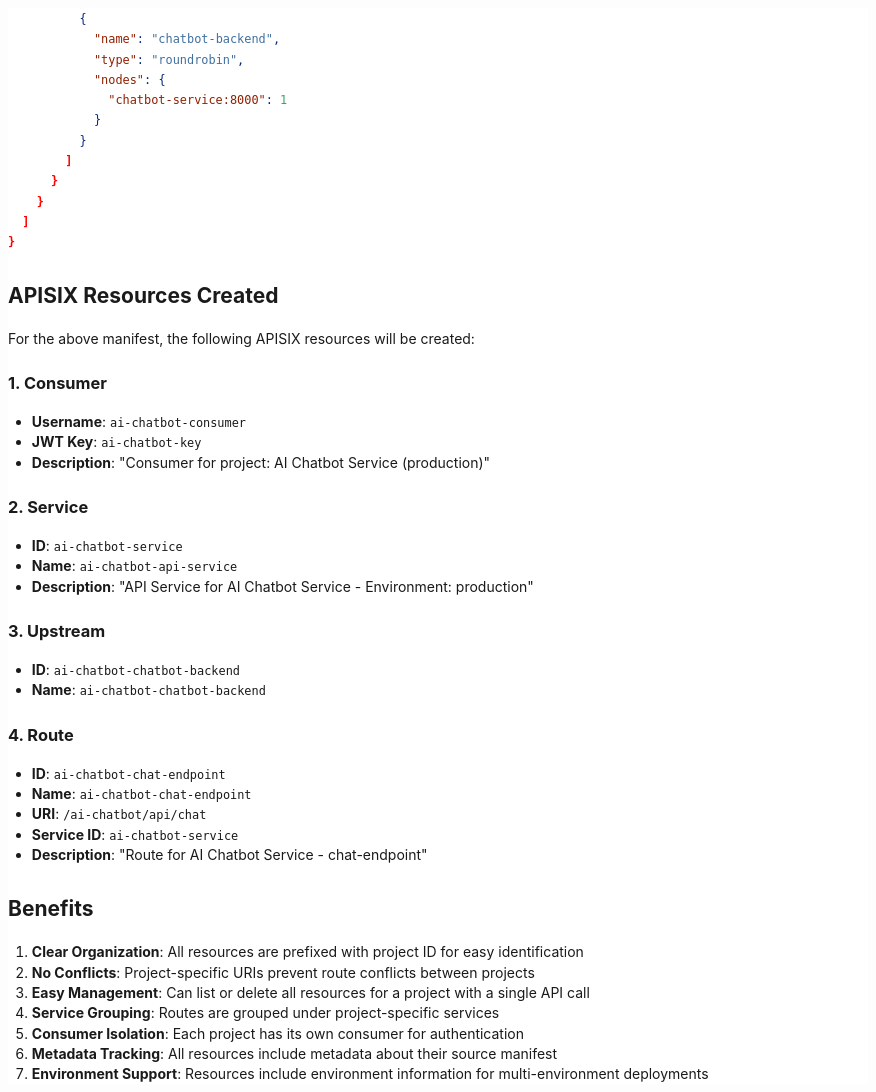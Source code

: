 ```json
          {
            "name": "chatbot-backend",
            "type": "roundrobin",
            "nodes": {
              "chatbot-service:8000": 1
            }
          }
        ]
      }
    }
  ]
}
```

## APISIX Resources Created

For the above manifest, the following APISIX resources will be created:

### 1. Consumer
- **Username**: `ai-chatbot-consumer`
- **JWT Key**: `ai-chatbot-key`
- **Description**: "Consumer for project: AI Chatbot Service (production)"

### 2. Service
- **ID**: `ai-chatbot-service`
- **Name**: `ai-chatbot-api-service`
- **Description**: "API Service for AI Chatbot Service - Environment: production"

### 3. Upstream
- **ID**: `ai-chatbot-chatbot-backend`
- **Name**: `ai-chatbot-chatbot-backend`

### 4. Route
- **ID**: `ai-chatbot-chat-endpoint`
- **Name**: `ai-chatbot-chat-endpoint`
- **URI**: `/ai-chatbot/api/chat`
- **Service ID**: `ai-chatbot-service`
- **Description**: "Route for AI Chatbot Service - chat-endpoint"

## Benefits

1. **Clear Organization**: All resources are prefixed with project ID for easy identification
2. **No Conflicts**: Project-specific URIs prevent route conflicts between projects
3. **Easy Management**: Can list or delete all resources for a project with a single API call
4. **Service Grouping**: Routes are grouped under project-specific services
5. **Consumer Isolation**: Each project has its own consumer for authentication
6. **Metadata Tracking**: All resources include metadata about their source manifest
7. **Environment Support**: Resources include environment information for multi-environment deployments
